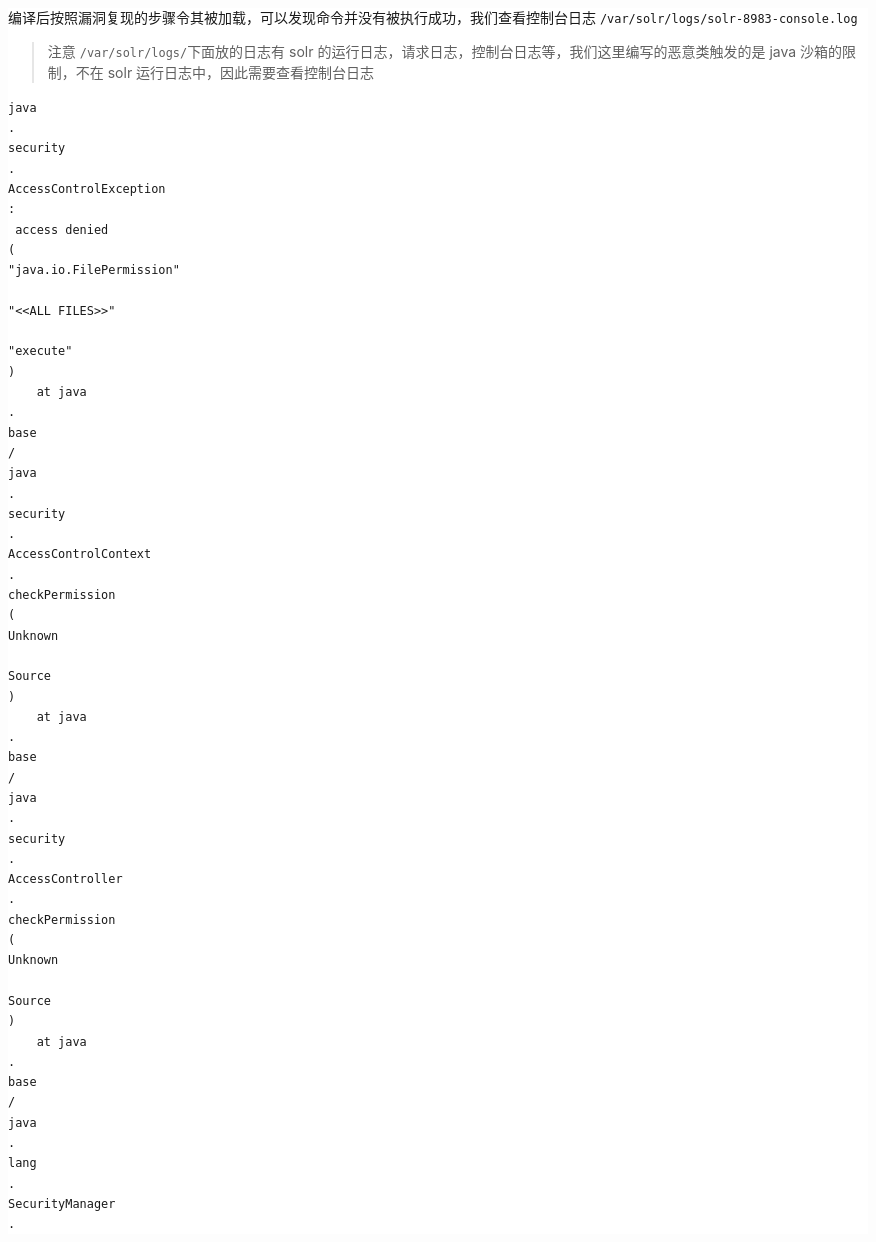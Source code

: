 ```plain
```

编译后按照漏洞复现的步骤令其被加载，可以发现命令并没有被执行成功，我们查看控制台日志 `/var/solr/logs/solr-8983-console.log`

> 注意 `/var/solr/logs/`下面放的日志有 solr 的运行日志，请求日志，控制台日志等，我们这里编写的恶意类触发的是 java 沙箱的限制，不在 solr 运行日志中，因此需要查看控制台日志

```plain
java
.
security
.
AccessControlException
:
 access denied
(
"java.io.FilePermission"

"<<ALL FILES>>"

"execute"
)
    at java
.
base
/
java
.
security
.
AccessControlContext
.
checkPermission
(
Unknown

Source
)
    at java
.
base
/
java
.
security
.
AccessController
.
checkPermission
(
Unknown

Source
)
    at java
.
base
/
java
.
lang
.
SecurityManager
.
```